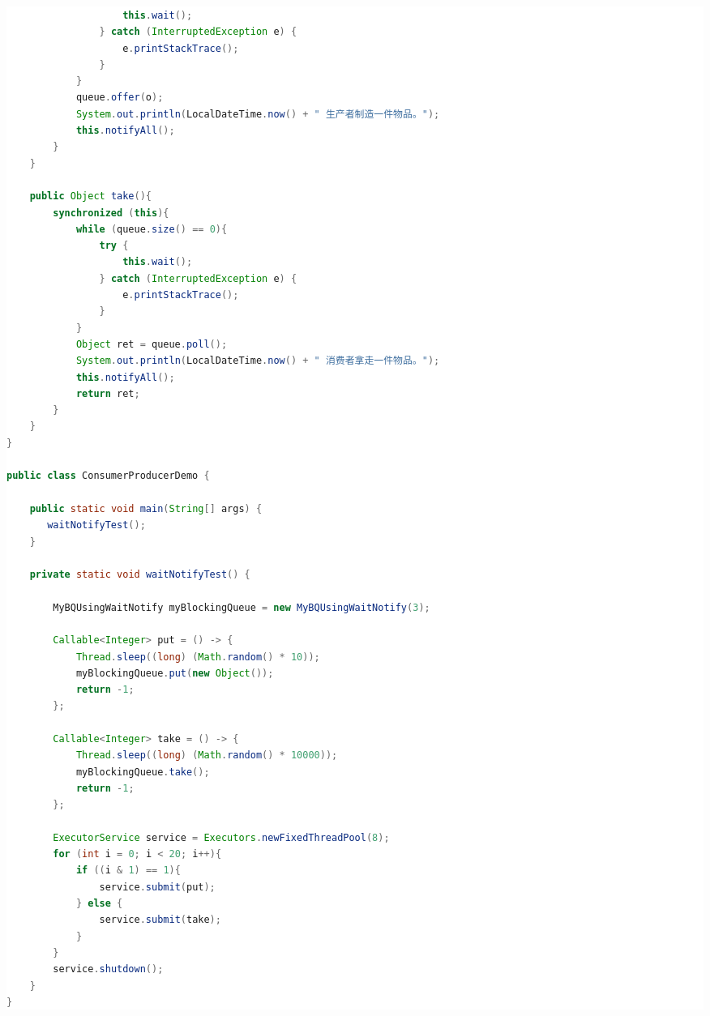 ``` java
                    this.wait();
                } catch (InterruptedException e) {
                    e.printStackTrace();
                }
            }
            queue.offer(o);
            System.out.println(LocalDateTime.now() + " 生产者制造一件物品。");
            this.notifyAll();
        }
    }

    public Object take(){
        synchronized (this){
            while (queue.size() == 0){
                try {
                    this.wait();
                } catch (InterruptedException e) {
                    e.printStackTrace();
                }
            }
            Object ret = queue.poll();
            System.out.println(LocalDateTime.now() + " 消费者拿走一件物品。");
            this.notifyAll();
            return ret;
        }
    }
}

public class ConsumerProducerDemo {

    public static void main(String[] args) {
       waitNotifyTest();
    }

    private static void waitNotifyTest() {

        MyBQUsingWaitNotify myBlockingQueue = new MyBQUsingWaitNotify(3);

        Callable<Integer> put = () -> {
            Thread.sleep((long) (Math.random() * 10));
            myBlockingQueue.put(new Object());
            return -1;
        };

        Callable<Integer> take = () -> {
            Thread.sleep((long) (Math.random() * 10000));
            myBlockingQueue.take();
            return -1;
        };

        ExecutorService service = Executors.newFixedThreadPool(8);
        for (int i = 0; i < 20; i++){
            if ((i & 1) == 1){
                service.submit(put);
            } else {
                service.submit(take);
            }
        }
        service.shutdown();
    }
}
```
